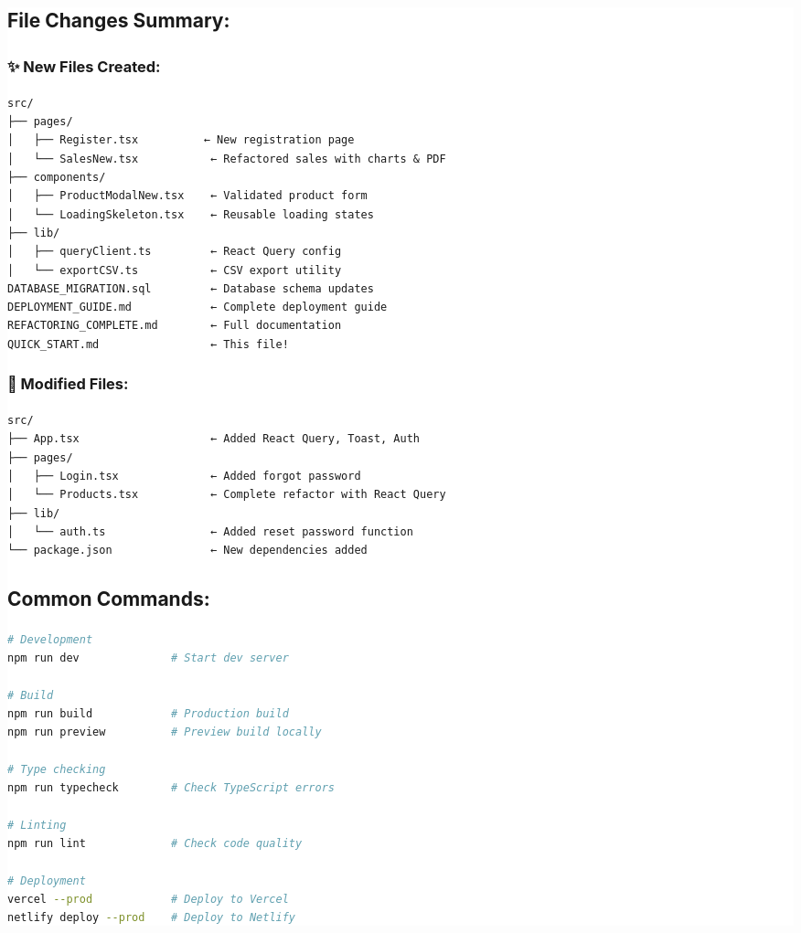 ## File Changes Summary:

### ✨ New Files Created:
```
src/
├── pages/
│   ├── Register.tsx          ← New registration page
│   └── SalesNew.tsx           ← Refactored sales with charts & PDF
├── components/
│   ├── ProductModalNew.tsx    ← Validated product form
│   └── LoadingSkeleton.tsx    ← Reusable loading states
├── lib/
│   ├── queryClient.ts         ← React Query config
│   └── exportCSV.ts           ← CSV export utility
DATABASE_MIGRATION.sql         ← Database schema updates
DEPLOYMENT_GUIDE.md            ← Complete deployment guide
REFACTORING_COMPLETE.md        ← Full documentation
QUICK_START.md                 ← This file!
```

### 🔄 Modified Files:
```
src/
├── App.tsx                    ← Added React Query, Toast, Auth
├── pages/
│   ├── Login.tsx              ← Added forgot password
│   └── Products.tsx           ← Complete refactor with React Query
├── lib/
│   └── auth.ts                ← Added reset password function
└── package.json               ← New dependencies added
```

## Common Commands:

```bash
# Development
npm run dev              # Start dev server

# Build
npm run build            # Production build
npm run preview          # Preview build locally

# Type checking
npm run typecheck        # Check TypeScript errors

# Linting
npm run lint             # Check code quality

# Deployment
vercel --prod            # Deploy to Vercel
netlify deploy --prod    # Deploy to Netlify
```
